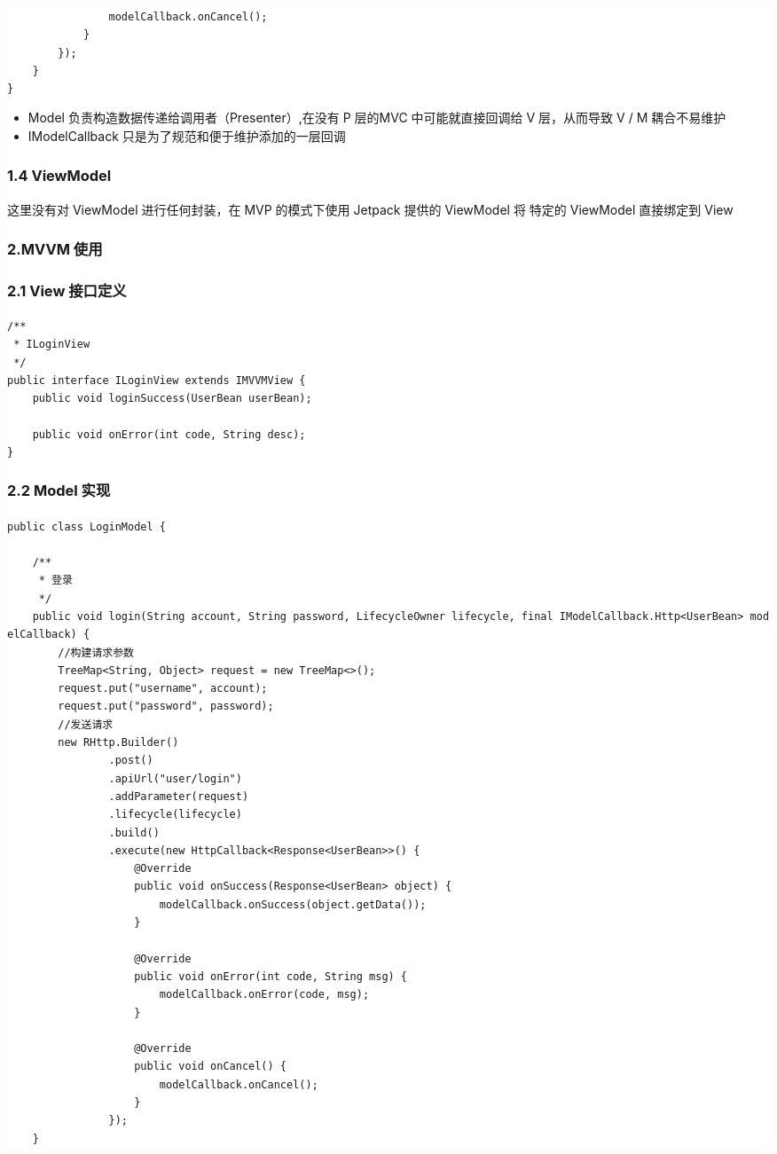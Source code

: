 ```
                modelCallback.onCancel();
            }
        });
    }
}
```

- Model 负责构造数据传递给调用者（Presenter）,在没有 P 层的MVC 中可能就直接回调给 V 层，从而导致 V / M 耦合不易维护
- IModelCallback 只是为了规范和便于维护添加的一层回调

### 1.4 ViewModel
这里没有对 ViewModel 进行任何封装，在 MVP 的模式下使用 Jetpack 提供的 ViewModel 将 特定的 ViewModel 直接绑定到 View

###  2.MVVM 使用

### 2.1 View 接口定义
```
/**
 * ILoginView
 */
public interface ILoginView extends IMVVMView {
    public void loginSuccess(UserBean userBean);

    public void onError(int code, String desc);
}
```
### 2.2 Model 实现
```
public class LoginModel {

    /**
     * 登录
     */
    public void login(String account, String password, LifecycleOwner lifecycle, final IModelCallback.Http<UserBean> modelCallback) {
        //构建请求参数
        TreeMap<String, Object> request = new TreeMap<>();
        request.put("username", account);
        request.put("password", password);
        //发送请求
        new RHttp.Builder()
                .post()
                .apiUrl("user/login")
                .addParameter(request)
                .lifecycle(lifecycle)
                .build()
                .execute(new HttpCallback<Response<UserBean>>() {
                    @Override
                    public void onSuccess(Response<UserBean> object) {
                        modelCallback.onSuccess(object.getData());
                    }

                    @Override
                    public void onError(int code, String msg) {
                        modelCallback.onError(code, msg);
                    }

                    @Override
                    public void onCancel() {
                        modelCallback.onCancel();
                    }
                });
    }
```